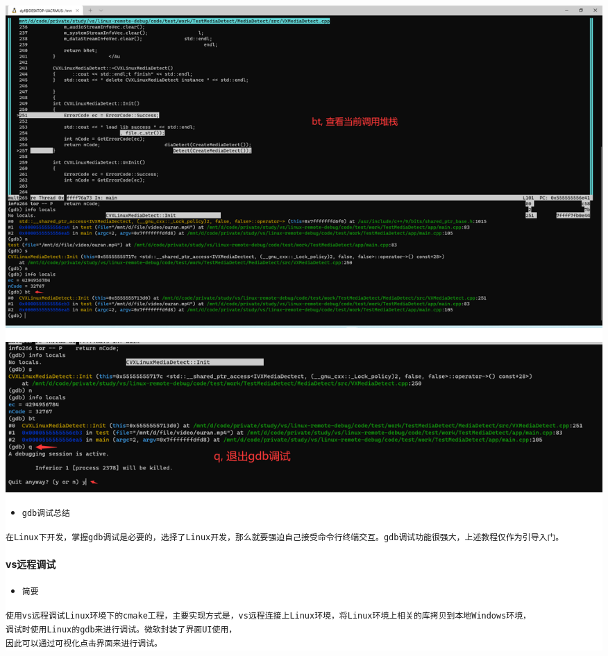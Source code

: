 ![gdb-5](./img/010-查看当前调用堆栈.png)

![gdb-6](./img/011-退出gdb调试.png)

- `gdb调试总结`
```
在Linux下开发，掌握gdb调试是必要的，选择了Linux开发，那么就要强迫自己接受命令行终端交互。gdb调试功能很强大，上述教程仅作为引导入门。
```

#### vs远程调试

- `简要`
```
使用vs远程调试Linux环境下的cmake工程，主要实现方式是，vs远程连接上Linux环境，将Linux环境上相关的库拷贝到本地Windows环境，
调试时使用Linux的gdb来进行调试。微软封装了界面UI使用，
因此可以通过可视化点击界面来进行调试。
```
